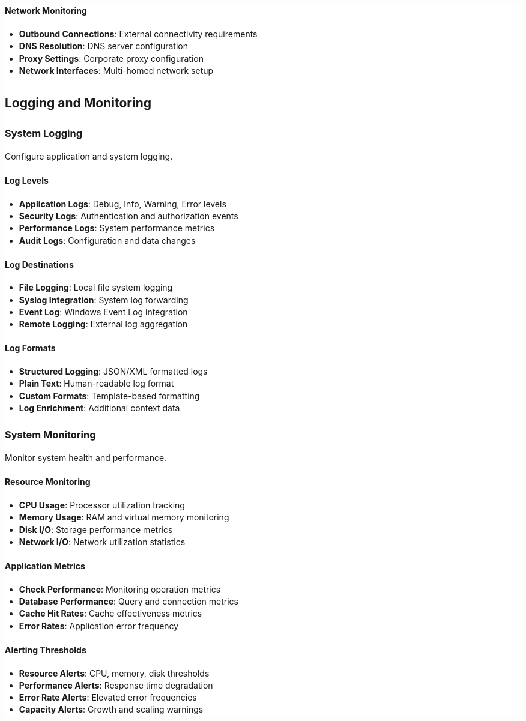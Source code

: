 #### Network Monitoring
- **Outbound Connections**: External connectivity requirements
- **DNS Resolution**: DNS server configuration
- **Proxy Settings**: Corporate proxy configuration
- **Network Interfaces**: Multi-homed network setup

## Logging and Monitoring

### System Logging

Configure application and system logging.

#### Log Levels
- **Application Logs**: Debug, Info, Warning, Error levels
- **Security Logs**: Authentication and authorization events
- **Performance Logs**: System performance metrics
- **Audit Logs**: Configuration and data changes

#### Log Destinations
- **File Logging**: Local file system logging
- **Syslog Integration**: System log forwarding
- **Event Log**: Windows Event Log integration
- **Remote Logging**: External log aggregation

#### Log Formats
- **Structured Logging**: JSON/XML formatted logs
- **Plain Text**: Human-readable log format
- **Custom Formats**: Template-based formatting
- **Log Enrichment**: Additional context data

### System Monitoring

Monitor system health and performance.

#### Resource Monitoring
- **CPU Usage**: Processor utilization tracking
- **Memory Usage**: RAM and virtual memory monitoring
- **Disk I/O**: Storage performance metrics
- **Network I/O**: Network utilization statistics

#### Application Metrics
- **Check Performance**: Monitoring operation metrics
- **Database Performance**: Query and connection metrics
- **Cache Hit Rates**: Cache effectiveness metrics
- **Error Rates**: Application error frequency

#### Alerting Thresholds
- **Resource Alerts**: CPU, memory, disk thresholds
- **Performance Alerts**: Response time degradation
- **Error Rate Alerts**: Elevated error frequencies
- **Capacity Alerts**: Growth and scaling warnings
